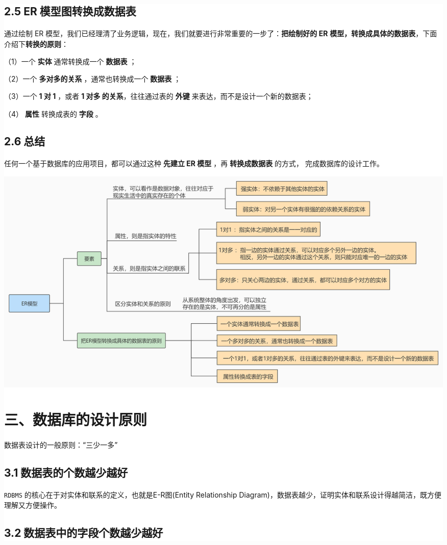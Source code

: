 ## 2.5  ER 模型图转换成数据表  

通过绘制 ER 模型，我们已经理清了业务逻辑，现在，我们就要进行非常重要的一步了：**把绘制好的 ER**
**模型，转换成具体的数据表**，下面介绍下**转换的原则**：  

（1）一个 **实体** 通常转换成一个 **数据表** ；

（2）一个 **多对多的关系** ，通常也转换成一个 **数据表** ；

（3）一个 **1 对 1** ，或者 **1 对多 的关系**，往往通过表的 **外键** 来表达，而不是设计一个新的数据表；

（4） **属性** 转换成表的 **字段** 。  

## 2.6  总结

任何一个基于数据库的应用项目，都可以通过这种 **先建立 ER 模型** ，再 **转换成数据表** 的方式，
完成数据库的设计工作。  

![image-20231118230021242](08.数据库的设计规范.assets/image-20231118230021242-170031962302620.png)

# 三、数据库的设计原则

数据表设计的一般原则：“三少一多”

## 3.1  数据表的个数越少越好

`RDBMS` 的核心在于对实体和联系的定义，也就是E-R图(Entity Relationship Diagram)，数据表越少，证明实体和联系设计得越简洁，既方便理解又方便操作。

## 3.2  数据表中的字段个数越少越好
